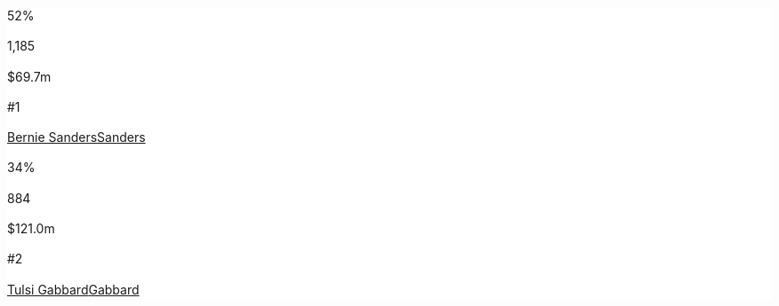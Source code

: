 </div>

</div>

<span class="g-contents">52<span class="g-pct">%</span></span><span class="g-arrow">
</span>

<span class="g-contents">1,185</span><span class="g-arrow">
</span>

<span class="g-contents"><span class="g-dlr">$</span>69.7m</span><span class="g-arrow">
</span>

<span class="g-contents">\#1</span><span class="g-arrow">
</span>

<div class="g-flex-wrap">

<div class="g-img-wrapper">

<div class="g-sprite-img" style="background-position: 0% 100%" data-index="20">

</div>

</div>

<div class="g-name">

[<span class="g-desktop">Bernie
Sanders</span><span class="g-mobile">Sanders</span>](https://www.nytimes.com/interactive/2020/us/elections/bernie-sanders.html)

</div>

</div>

<span class="g-contents">34<span class="g-pct">%</span></span><span class="g-arrow">
</span>

<span class="g-contents">884</span><span class="g-arrow">
</span>

<span class="g-contents"><span class="g-dlr">$</span>121.0m</span><span class="g-arrow">
</span>

<span class="g-contents">\#2</span><span class="g-arrow">
</span>

<div class="g-flex-wrap">

<div class="g-img-wrapper">

<div class="g-sprite-img" style="background-position: 100% 0%" data-index="9">

</div>

</div>

<div class="g-name">

[<span class="g-desktop">Tulsi
Gabbard</span><span class="g-mobile">Gabbard</span>](https://www.nytimes.com/interactive/2020/us/elections/tulsi-gabbard.html)
